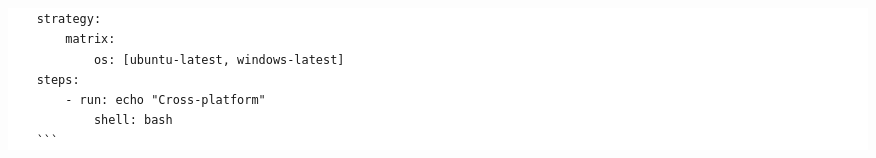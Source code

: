 ```
    strategy:
        matrix:
            os: [ubuntu-latest, windows-latest]
    steps:
        - run: echo "Cross-platform"
            shell: bash
    ```
```